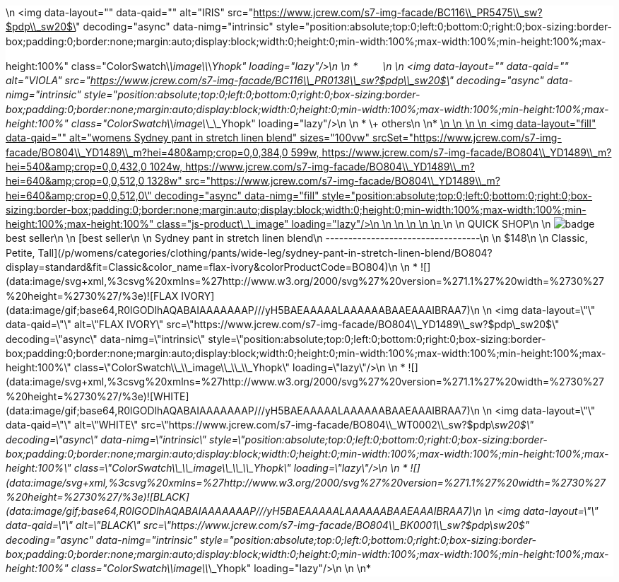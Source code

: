 \n        <img data-layout=\"\" data-qaid=\"\" alt=\"IRIS\" src=\"https://www.jcrew.com/s7-img-facade/BC116\\_PR5475\\_sw?$pdp\\_sw20$\" decoding=\"async\" data-nimg=\"intrinsic\" style=\"position:absolute;top:0;left:0;bottom:0;right:0;box-sizing:border-box;padding:0;border:none;margin:auto;display:block;width:0;height:0;min-width:100%;max-width:100%;min-height:100%;max-height:100%\" class=\"ColorSwatch\\_\\_image\\_\\_\\_Yhopk\" loading=\"lazy\"/>\n        \n    *   ![](data:image/svg+xml,%3csvg%20xmlns=%27http://www.w3.org/2000/svg%27%20version=%271.1%27%20width=%2730%27%20height=%2730%27/%3e)![VIOLA](data:image/gif;base64,R0lGODlhAQABAIAAAAAAAP///yH5BAEAAAAALAAAAAABAAEAAAIBRAA7)\n        \n        <img data-layout=\"\" data-qaid=\"\" alt=\"VIOLA\" src=\"https://www.jcrew.com/s7-img-facade/BC116\\_PR0138\\_sw?$pdp\\_sw20$\" decoding=\"async\" data-nimg=\"intrinsic\" style=\"position:absolute;top:0;left:0;bottom:0;right:0;box-sizing:border-box;padding:0;border:none;margin:auto;display:block;width:0;height:0;min-width:100%;max-width:100%;min-height:100%;max-height:100%\" class=\"ColorSwatch\\_\\_image\\_\\_\\_Yhopk\" loading=\"lazy\"/>\n        \n    *   \\+ others\n    \n*   [\n    \n    ![womens Sydney pant in stretch linen blend](data:image/gif;base64,R0lGODlhAQABAIAAAAAAAP///yH5BAEAAAAALAAAAAABAAEAAAIBRAA7)\n    \n    <img data-layout=\"fill\" data-qaid=\"\" alt=\"womens Sydney pant in stretch linen blend\" sizes=\"100vw\" srcSet=\"https://www.jcrew.com/s7-img-facade/BO804\\_YD1489\\_m?hei=480&amp;crop=0,0,384,0 599w, https://www.jcrew.com/s7-img-facade/BO804\\_YD1489\\_m?hei=540&amp;crop=0,0,432,0 1024w, https://www.jcrew.com/s7-img-facade/BO804\\_YD1489\\_m?hei=640&amp;crop=0,0,512,0 1328w\" src=\"https://www.jcrew.com/s7-img-facade/BO804\\_YD1489\\_m?hei=640&amp;crop=0,0,512,0\" decoding=\"async\" data-nimg=\"fill\" style=\"position:absolute;top:0;left:0;bottom:0;right:0;box-sizing:border-box;padding:0;border:none;margin:auto;display:block;width:0;height:0;min-width:100%;max-width:100%;min-height:100%;max-height:100%\" class=\"js-product\\_\\_image\" loading=\"lazy\"/>\n    \n    \n    \n    \n    \n    ](/p/womens/categories/clothing/pants/wide-leg/sydney-pant-in-stretch-linen-blend/BO804?display=standard&fit=Classic&color_name=flax-ivory&colorProductCode=BO804)\n    \n    QUICK SHOP\n    \n    ![badge](https://www.jcrew.com/s7-img-facade/TS)best seller\n    \n    [best seller\n    \n    Sydney pant in stretch linen blend\n    ----------------------------------\n    \n    $148\n    \n    Classic, Petite, Tall](/p/womens/categories/clothing/pants/wide-leg/sydney-pant-in-stretch-linen-blend/BO804?display=standard&fit=Classic&color_name=flax-ivory&colorProductCode=BO804)\n    \n    *   ![](data:image/svg+xml,%3csvg%20xmlns=%27http://www.w3.org/2000/svg%27%20version=%271.1%27%20width=%2730%27%20height=%2730%27/%3e)![FLAX IVORY](data:image/gif;base64,R0lGODlhAQABAIAAAAAAAP///yH5BAEAAAAALAAAAAABAAEAAAIBRAA7)\n        \n        <img data-layout=\"\" data-qaid=\"\" alt=\"FLAX IVORY\" src=\"https://www.jcrew.com/s7-img-facade/BO804\\_YD1489\\_sw?$pdp\\_sw20$\" decoding=\"async\" data-nimg=\"intrinsic\" style=\"position:absolute;top:0;left:0;bottom:0;right:0;box-sizing:border-box;padding:0;border:none;margin:auto;display:block;width:0;height:0;min-width:100%;max-width:100%;min-height:100%;max-height:100%\" class=\"ColorSwatch\\_\\_image\\_\\_\\_Yhopk\" loading=\"lazy\"/>\n        \n    *   ![](data:image/svg+xml,%3csvg%20xmlns=%27http://www.w3.org/2000/svg%27%20version=%271.1%27%20width=%2730%27%20height=%2730%27/%3e)![WHITE](data:image/gif;base64,R0lGODlhAQABAIAAAAAAAP///yH5BAEAAAAALAAAAAABAAEAAAIBRAA7)\n        \n        <img data-layout=\"\" data-qaid=\"\" alt=\"WHITE\" src=\"https://www.jcrew.com/s7-img-facade/BO804\\_WT0002\\_sw?$pdp\\_sw20$\" decoding=\"async\" data-nimg=\"intrinsic\" style=\"position:absolute;top:0;left:0;bottom:0;right:0;box-sizing:border-box;padding:0;border:none;margin:auto;display:block;width:0;height:0;min-width:100%;max-width:100%;min-height:100%;max-height:100%\" class=\"ColorSwatch\\_\\_image\\_\\_\\_Yhopk\" loading=\"lazy\"/>\n        \n    *   ![](data:image/svg+xml,%3csvg%20xmlns=%27http://www.w3.org/2000/svg%27%20version=%271.1%27%20width=%2730%27%20height=%2730%27/%3e)![BLACK](data:image/gif;base64,R0lGODlhAQABAIAAAAAAAP///yH5BAEAAAAALAAAAAABAAEAAAIBRAA7)\n        \n        <img data-layout=\"\" data-qaid=\"\" alt=\"BLACK\" src=\"https://www.jcrew.com/s7-img-facade/BO804\\_BK0001\\_sw?$pdp\\_sw20$\" decoding=\"async\" data-nimg=\"intrinsic\" style=\"position:absolute;top:0;left:0;bottom:0;right:0;box-sizing:border-box;padding:0;border:none;margin:auto;display:block;width:0;height:0;min-width:100%;max-width:100%;min-height:100%;max-height:100%\" class=\"ColorSwatch\\_\\_image\\_\\_\\_Yhopk\" loading=\"lazy\"/>\n        \n    \n*